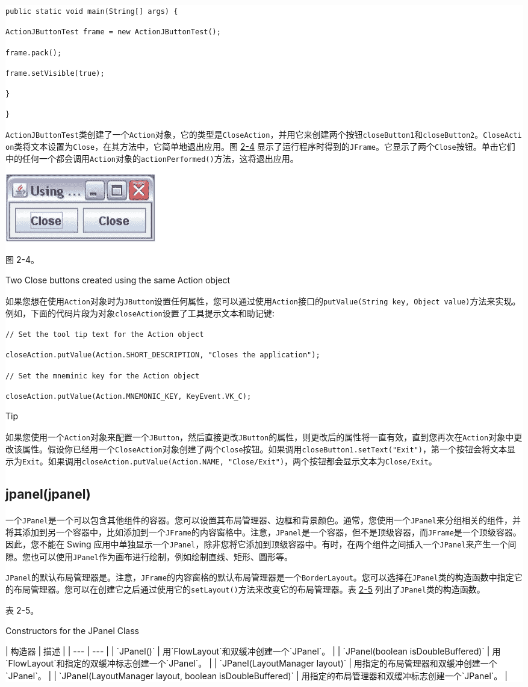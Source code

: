 `public static void main(String[] args) {`

`ActionJButtonTest frame = new ActionJButtonTest();`

`frame.pack();`

`frame.setVisible(true);`

`}`

`}`

`ActionJButtonTest`类创建了一个`Action`对象，它的类型是`CloseAction`，并用它来创建两个按钮`closeButton1`和`closeButton2`。`CloseAction`类将文本设置为`Close`，在其方法中，它简单地退出应用。图 [2-4](#Fig4) 显示了运行程序时得到的`JFrame`。它显示了两个`Close`按钮。单击它们中的任何一个都会调用`Action`对象的`actionPerformed()`方法，这将退出应用。

![A978-1-4302-6662-4_2_Fig4_HTML.jpg](img/A978-1-4302-6662-4_2_Fig4_HTML.jpg)

图 2-4。

Two Close buttons created using the same Action object

如果您想在使用`Action`对象时为`JButton`设置任何属性，您可以通过使用`Action`接口的`putValue(String key, Object value)`方法来实现。例如，下面的代码片段为对象`closeAction`设置了工具提示文本和助记键:

`// Set the tool tip text for the Action object`

`closeAction.putValue(Action.SHORT_DESCRIPTION, "Closes the application");`

`// Set the mneminic key for the Action object`

`closeAction.putValue(Action.MNEMONIC_KEY, KeyEvent.VK_C);`

Tip

如果您使用一个`Action`对象来配置一个`JButton`，然后直接更改`JButton`的属性，则更改后的属性将一直有效，直到您再次在`Action`对象中更改该属性。假设你已经用一个`CloseAction`对象创建了两个`Close`按钮。如果调用`closeButton1.setText("Exit")`，第一个按钮会将文本显示为`Exit`。如果调用`closeAction.putValue(Action.NAME, "Close/Exit")`，两个按钮都会显示文本为`Close/Exit`。

## jpanel(jpanel)

一个`JPanel`是一个可以包含其他组件的容器。您可以设置其布局管理器、边框和背景颜色。通常，您使用一个`JPanel`来分组相关的组件，并将其添加到另一个容器中，比如添加到一个`JFrame`的内容窗格中。注意，`JPanel`是一个容器，但不是顶级容器，而`JFrame`是一个顶级容器。因此，您不能在 Swing 应用中单独显示一个`JPanel`，除非您将它添加到顶级容器中。有时，在两个组件之间插入一个`JPanel`来产生一个间隙。您也可以使用`JPanel`作为画布进行绘制，例如绘制直线、矩形、圆形等。

`JPanel`的默认布局管理器是。注意，`JFrame`的内容窗格的默认布局管理器是一个`BorderLayout`。您可以选择在`JPanel`类的构造函数中指定它的布局管理器。您可以在创建它之后通过使用它的`setLayout()`方法来改变它的布局管理器。表 [2-5](#Tab5) 列出了`JPanel`类的构造函数。

表 2-5。

Constructors for the JPanel Class

<colgroup><col> <col></colgroup> 
| 构造器 | 描述 |
| --- | --- |
| `JPanel()` | 用`FlowLayout`和双缓冲创建一个`JPanel`。 |
| `JPanel(boolean isDoubleBuffered)` | 用`FlowLayout`和指定的双缓冲标志创建一个`JPanel`。 |
| `JPanel(LayoutManager layout)` | 用指定的布局管理器和双缓冲创建一个`JPanel`。 |
| `JPanel(LayoutManager layout, boolean isDoubleBuffered)` | 用指定的布局管理器和双缓冲标志创建一个`JPanel`。 |

